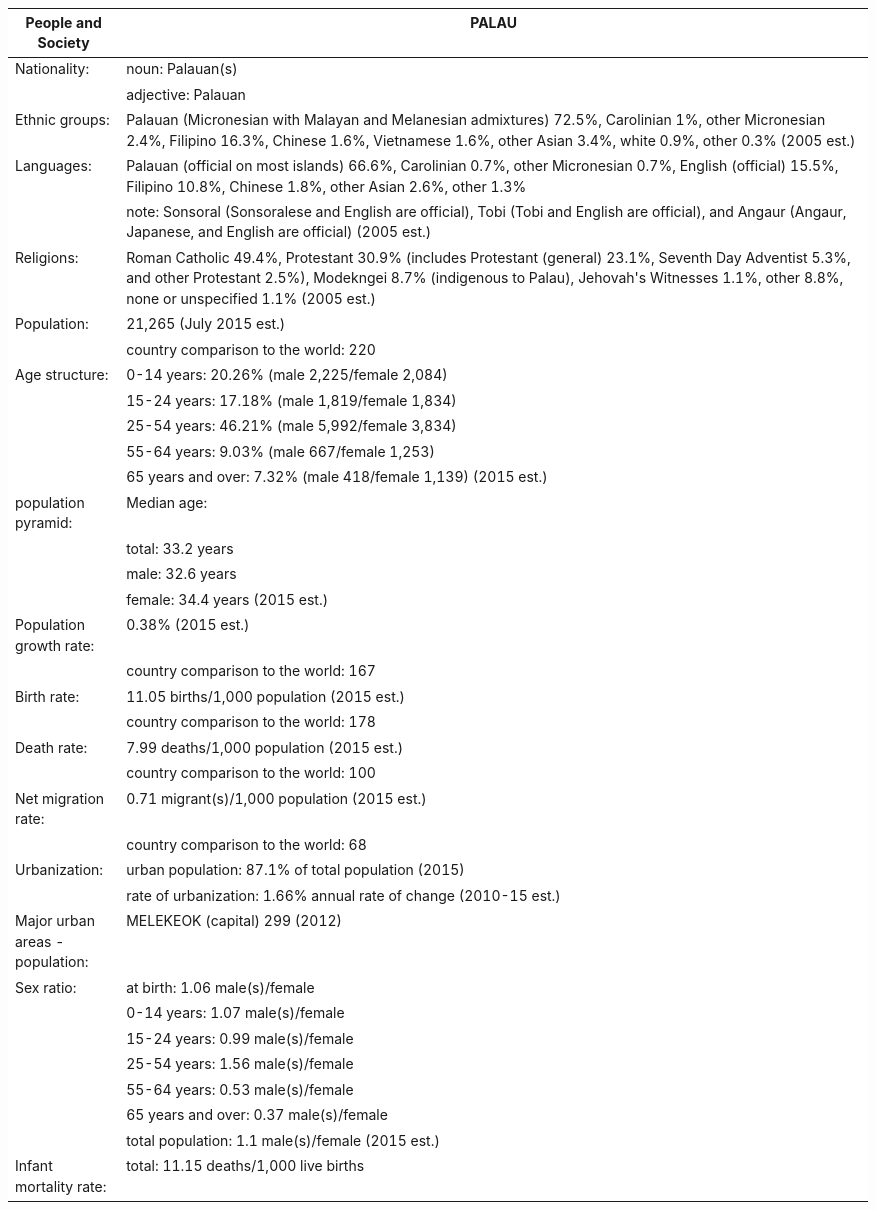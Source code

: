 | People and Society | PALAU |
| --- | --- |
| Nationality: | noun: Palauan(s) |
| | adjective: Palauan |
| Ethnic groups: | Palauan (Micronesian with Malayan and Melanesian admixtures) 72.5%, Carolinian 1%, other Micronesian 2.4%, Filipino 16.3%, Chinese 1.6%, Vietnamese 1.6%, other Asian 3.4%, white 0.9%, other 0.3% (2005 est.) |
| Languages: | Palauan (official on most islands) 66.6%, Carolinian 0.7%, other Micronesian 0.7%, English (official) 15.5%, Filipino 10.8%, Chinese 1.8%, other Asian 2.6%, other 1.3% |
| | note: Sonsoral (Sonsoralese and English are official), Tobi (Tobi and English are official), and Angaur (Angaur, Japanese, and English are official) (2005 est.) |
| Religions: | Roman Catholic 49.4%, Protestant 30.9% (includes Protestant (general) 23.1%, Seventh Day Adventist 5.3%, and other Protestant 2.5%), Modekngei 8.7% (indigenous to Palau), Jehovah's Witnesses 1.1%, other 8.8%, none or unspecified 1.1% (2005 est.) |
| Population: | 21,265 (July 2015 est.) |
| | country comparison to the world:  220 |
| Age structure: | 0-14 years: 20.26% (male 2,225/female 2,084) |
| | 15-24 years: 17.18% (male 1,819/female 1,834) |
| | 25-54 years: 46.21% (male 5,992/female 3,834) |
| | 55-64 years: 9.03% (male 667/female 1,253) |
| | 65 years and over: 7.32% (male 418/female 1,139) (2015 est.) |
| population pyramid: | Median age: |
| | total: 33.2 years |
| | male: 32.6 years |
| | female: 34.4 years (2015 est.) |
| Population growth rate: | 0.38% (2015 est.) |
| | country comparison to the world:  167 |
| Birth rate: | 11.05 births/1,000 population (2015 est.) |
| | country comparison to the world:  178 |
| Death rate: | 7.99 deaths/1,000 population (2015 est.) |
| | country comparison to the world:  100 |
| Net migration rate: | 0.71 migrant(s)/1,000 population (2015 est.) |
| | country comparison to the world:  68 |
| Urbanization: | urban population: 87.1% of total population (2015) |
| | rate of urbanization: 1.66% annual rate of change (2010-15 est.) |
| Major urban areas - population: | MELEKEOK (capital) 299 (2012) |
| Sex ratio: | at birth: 1.06 male(s)/female |
| | 0-14 years: 1.07 male(s)/female |
| | 15-24 years: 0.99 male(s)/female |
| | 25-54 years: 1.56 male(s)/female |
| | 55-64 years: 0.53 male(s)/female |
| | 65 years and over: 0.37 male(s)/female |
| | total population: 1.1 male(s)/female (2015 est.) |
| Infant mortality rate: | total: 11.15 deaths/1,000 live births |